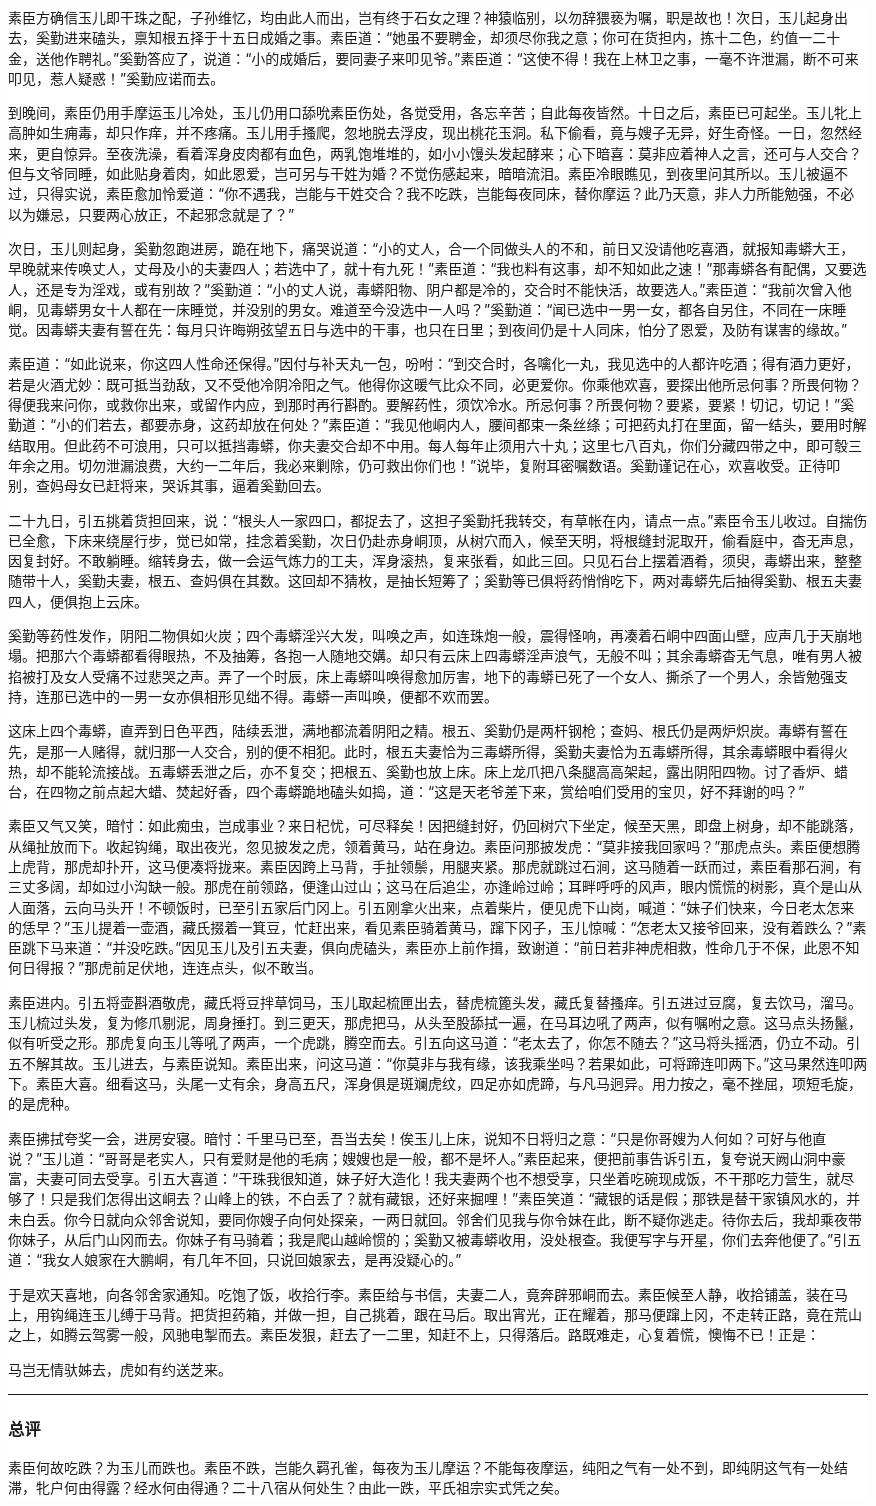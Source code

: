 素臣方确信玉儿即干珠之配，子孙维忆，均由此人而出，岂有终于石女之理？神猿临别，以勿辞猥亵为嘱，职是故也！次日，玉儿起身出去，奚勤进来磕头，禀知根五择于十五日成婚之事。素臣道：“她虽不要聘金，却须尽你我之意；你可在货担内，拣十二色，约值一二十金，送他作聘礼。”奚勤答应了，说道：“小的成婚后，要同妻子来叩见爷。”素臣道：“这使不得！我在上林卫之事，一毫不许泄漏，断不可来叩见，惹人疑惑！”奚勤应诺而去。  

到晚间，素臣仍用手摩运玉儿冷处，玉儿仍用口舔吮素臣伤处，各觉受用，各忘辛苦；自此每夜皆然。十日之后，素臣已可起坐。玉儿牝上高肿如生痈毒，却只作痒，并不疼痛。玉儿用手搔爬，忽地脱去浮皮，现出桃花玉洞。私下偷看，竟与嫂子无异，好生奇怪。一日，忽然经来，更自惊异。至夜洗澡，看着浑身皮肉都有血色，两乳饱堆堆的，如小小馒头发起酵来；心下暗喜：莫非应着神人之言，还可与人交合？但与文爷同睡，如此贴身着肉，如此恩爱，岂可另与干姓为婚？不觉伤感起来，暗暗流泪。素臣冷眼瞧见，到夜里问其所以。玉儿被逼不过，只得实说，素臣愈加怜爱道：“你不遇我，岂能与干姓交合？我不吃跌，岂能每夜同床，替你摩运？此乃天意，非人力所能勉强，不必以为嫌忌，只要两心放正，不起邪念就是了？”  

次日，玉儿则起身，奚勤忽跑进房，跪在地下，痛哭说道：“小的丈人，合一个同做头人的不和，前日又没请他吃喜酒，就报知毒蟒大王，早晚就来传唤丈人，丈母及小的夫妻四人；若选中了，就十有九死！”素臣道：“我也料有这事，却不知如此之速！”那毒蟒各有配偶，又要选人，还是专为淫戏，或有别故？”奚勤道：“小的丈人说，毒蟒阳物、阴户都是冷的，交合时不能快活，故要选人。”素臣道：“我前次曾入他峒，见毒蟒男女十人都在一床睡觉，并没别的男女。难道至今没选中一人吗？”奚勤道：“闻已选中一男一女，都各自另住，不同在一床睡觉。因毒蟒夫妻有誓在先：每月只许晦朔弦望五日与选中的干事，也只在日里；到夜间仍是十人同床，怕分了恩爱，及防有谋害的缘故。”  

素臣道：“如此说来，你这四人性命还保得。”因付与补天丸一包，吩咐：“到交合时，各噙化一丸，我见选中的人都许吃酒；得有酒力更好，若是火酒尤妙：既可抵当劲敌，又不受他冷阴冷阳之气。他得你这暖气比众不同，必更爱你。你乘他欢喜，要探出他所忌何事？所畏何物？得便我来问你，或救你出来，或留作内应，到那时再行斟酌。要解药性，须饮冷水。所忌何事？所畏何物？要紧，要紧！切记，切记！”奚勤道：“小的们若去，都要赤身，这药却放在何处？”素臣道：“我见他峒内人，腰间都束一条丝绦；可把药丸打在里面，留一结头，要用时解结取用。但此药不可浪用，只可以抵挡毒蟒，你夫妻交合却不中用。每人每年止须用六十丸；这里七八百丸，你们分藏四带之中，即可彀三年余之用。切勿泄漏浪费，大约一二年后，我必来剿除，仍可救出你们也！”说毕，复附耳密嘱数语。奚勤谨记在心，欢喜收受。正待叩别，查妈母女已赶将来，哭诉其事，逼着奚勤回去。  

二十九日，引五挑着货担回来，说：“根头人一家四口，都捉去了，这担子奚勤托我转交，有草帐在内，请点一点。”素臣令玉儿收过。自揣伤已全愈，下床来绕屋行步，觉已如常，挂念着奚勤，次日仍赴赤身峒顶，从树穴而入，候至天明，将根缝封泥取开，偷看庭中，杳无声息，因复封好。不敢躺睡。缩转身去，做一会运气炼力的工夫，浑身滚热，复来张看，如此三回。只见石台上摆着酒肴，须臾，毒蟒出来，整整随带十人，奚勤夫妻，根五、查妈俱在其数。这回却不猜枚，是抽长短筹了；奚勤等已俱将药悄悄吃下，两对毒蟒先后抽得奚勤、根五夫妻四人，便俱抱上云床。  

奚勤等药性发作，阴阳二物俱如火炭；四个毒蟒淫兴大发，叫唤之声，如连珠炮一般，震得怪响，再凑着石峒中四面山壁，应声几于天崩地塌。把那六个毒蟒都看得眼热，不及抽筹，各抱一人随地交媾。却只有云床上四毒蟒淫声浪气，无般不叫；其余毒蟒杳无气息，唯有男人被掐被打及女人受痛不过悲哭之声。弄了一个时辰，床上毒蟒叫唤得愈加厉害，地下的毒蟒已死了一个女人、撕杀了一个男人，余皆勉强支持，连那已选中的一男一女亦俱相形见绌不得。毒蟒一声叫唤，便都不欢而罢。  

这床上四个毒蟒，直弄到日色平西，陆续丢泄，满地都流着阴阳之精。根五、奚勤仍是两杆钢枪；查妈、根氏仍是两炉炽炭。毒蟒有誓在先，是那一人赌得，就归那一人交合，别的便不相犯。此时，根五夫妻恰为三毒蟒所得，奚勤夫妻恰为五毒蟒所得，其余毒蟒眼中看得火热，却不能轮流接战。五毒蟒丢泄之后，亦不复交；把根五、奚勤也放上床。床上龙爪把八条腿高高架起，露出阴阳四物。讨了香炉、蜡台，在四物之前点起大蜡、焚起好香，四个毒蟒跪地磕头如捣，道：“这是天老爷差下来，赏给咱们受用的宝贝，好不拜谢的吗？”  

素臣又气又笑，暗忖：如此痴虫，岂成事业？来日杞忧，可尽释矣！因把缝封好，仍回树穴下坐定，候至天黑，即盘上树身，却不能跳落，从绳扯放而下。收起钩绳，取出夜光，忽见披发之虎，领着黄马，站在身边。素臣问那披发虎：“莫非接我回家吗？”那虎点头。素臣便想腾上虎背，那虎却扑开，这马便凑将拢来。素臣因跨上马背，手扯领鬃，用腿夹紧。那虎就跳过石涧，这马随着一跃而过，素臣看那石涧，有三丈多阔，却如过小沟缺一般。那虎在前领路，便逢山过山；这马在后追尘，亦逢岭过岭；耳畔呼呼的风声，眼内慌慌的树影，真个是山从人面落，云向马头开！不顿饭时，已至引五家后门冈上。引五刚拿火出来，点着柴片，便见虎下山岗，喊道：“妹子们快来，今日老太怎来的恁早？”玉儿提着一壶酒，藏氏掇着一箕豆，忙赶出来，看见素臣骑着黄马，蹿下冈子，玉儿惊喊：“怎老太又接爷回来，没有着跌么？”素臣跳下马来道：“并没吃跌。”因见玉儿及引五夫妻，俱向虎磕头，素臣亦上前作揖，致谢道：“前日若非神虎相救，性命几于不保，此恩不知何日得报？”那虎前足伏地，连连点头，似不敢当。  

素臣进内。引五将壶斟酒敬虎，藏氏将豆拌草饲马，玉儿取起梳匣出去，替虎梳篦头发，藏氏复替搔痒。引五进过豆腐，复去饮马，溜马。玉儿梳过头发，复为修爪剔泥，周身捶打。到三更天，那虎把马，从头至股舔拭一遍，在马耳边吼了两声，似有嘱咐之意。这马点头扬鬣，似有听受之形。那虎复向玉儿等吼了两声，一个虎跳，腾空而去。引五向这马道：“老太去了，你怎不随去？”这马将头摇洒，仍立不动。引五不解其故。玉儿进去，与素臣说知。素臣出来，问这马道：“你莫非与我有缘，该我乘坐吗？若果如此，可将蹄连叩两下。”这马果然连叩两下。素臣大喜。细看这马，头尾一丈有余，身高五尺，浑身俱是斑斓虎纹，四足亦如虎蹄，与凡马迥异。用力按之，毫不挫屈，项短毛旋，的是虎种。  

素臣拂拭夸奖一会，进房安寝。暗忖：千里马已至，吾当去矣！俟玉儿上床，说知不日将归之意：“只是你哥嫂为人何如？可好与他直说？”玉儿道：“哥哥是老实人，只有爱财是他的毛病；嫂嫂也是一般，都不是坏人。”素臣起来，便把前事告诉引五，复夸说天阙山洞中豪富，夫妻可同去受享。引五大喜道：“干珠我很知道，妹子好大造化！我夫妻两个也不想受享，只坐着吃碗现成饭，不干那吃力营生，就尽够了！只是我们怎得出这峒去？山峰上的铁，不白丢了？就有藏银，还好来掘哩！”素臣笑道：“藏银的话是假；那铁是替干家镇风水的，并未白丢。你今日就向众邻舍说知，要同你嫂子向何处探亲，一两日就回。邻舍们见我与你令妹在此，断不疑你逃走。待你去后，我却乘夜带你妹子，从后门山冈而去。你妹子有马骑着；我是爬山越岭惯的；奚勤又被毒蟒收用，没处根查。我便写字与开星，你们去奔他便了。”引五道：“我女人娘家在大鹏峒，有几年不回，只说回娘家去，是再没疑心的。”  

于是欢天喜地，向各邻舍家通知。吃饱了饭，收拾行李。素臣给与书信，夫妻二人，竟奔辟邪峒而去。素臣候至人静，收拾铺盖，装在马上，用钩绳连玉儿缚于马背。把货担药箱，并做一担，自己挑着，跟在马后。取出宵光，正在耀着，那马便蹿上冈，不走转正路，竟在荒山之上，如腾云驾雾一般，风驰电掣而去。素臣发狠，赶去了一二里，知赶不上，只得落后。路既难走，心复着慌，懊悔不已！正是：  

<poem>  
马岂无情驮姊去，虎如有约送芝来。  
</poem>  

----------  
### 总评  
<div class="comment">
素臣何故吃跌？为玉儿而跌也。素臣不跌，岂能久羁孔雀，每夜为玉儿摩运？不能每夜摩运，纯阳之气有一处不到，即纯阴这气有一处结滞，牝户何由得露？经水何由得通？二十八宿从何处生？由此一跌，平氏祖宗实式凭之矣。  
